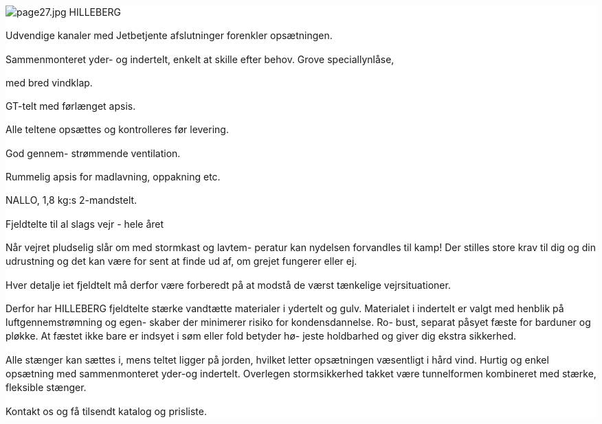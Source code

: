 


![page27.jpg](/1988/DB-1988-5/page27.jpg)
HILLEBERG

Udvendige kanaler
med Jetbetjente
afslutninger
forenkler
opsætningen.

Sammenmonteret yder-
og indertelt, enkelt at
skille efter behov. Grove speciallynlåse,

med bred vindklap.

GT-telt med førlænget apsis.

Alle teltene opsættes og kontrolleres før levering.

God gennem-
strømmende
ventilation.

Rummelig apsis
for madlavning,
oppakning etc.

NALLO, 1,8 kg:s 2-mandstelt.

Fjeldtelte til al slags vejr - hele året

Når vejret pludselig slår om med stormkast og lavtem-
peratur kan nydelsen forvandles til kamp! Der stilles
store krav til dig og din udrustning og det kan være for
sent at finde ud af, om grejet fungerer eller ej.

Hver detalje iet fjeldtelt må derfor være forberedt på at
modstå de værst tænkelige vejrsituationer.

Derfor har HILLEBERG fjeldtelte stærke vandtætte
materialer i ydertelt og gulv. Materialet i indertelt er
valgt med henblik på luftgennemstrømning og egen-
skaber der minimerer risiko for kondensdannelse. Ro-
bust, separat påsyet fæste for barduner og pløkke. At
fæstet ikke bare er indsyet i søm eller fold betyder hø-
jeste holdbarhed og giver dig ekstra sikkerhed.

Alle stænger kan sættes i, mens teltet ligger på jorden,
hvilket letter opsætningen væsentligt i hård vind.
Hurtig og enkel opsætning med sammenmonteret
yder-og indertelt. Overlegen stormsikkerhed takket
være tunnelformen kombineret med stærke, fleksible
stænger.

Kontakt os og få tilsendt katalog og prisliste.
